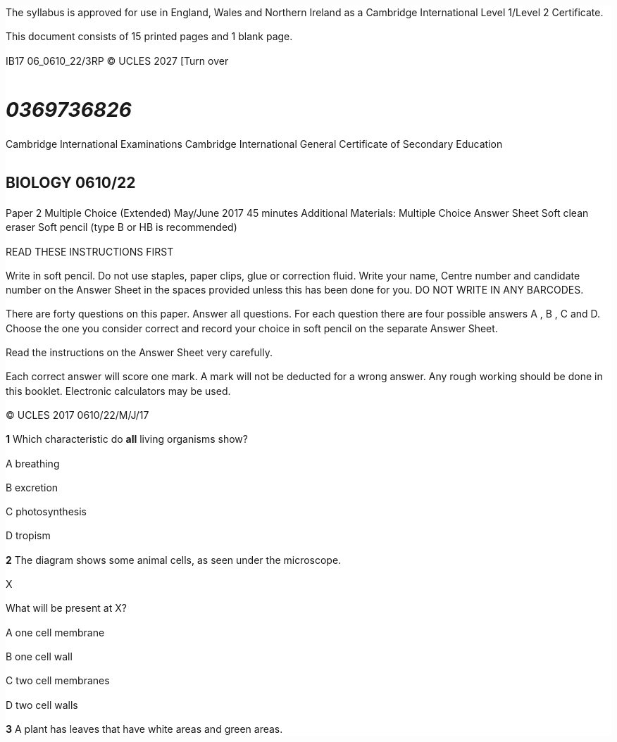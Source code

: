  The syllabus is approved for use in England, Wales and Northern Ireland as a Cambridge International Level 1/Level 2 Certificate. 

 This document consists of 15 printed pages and 1 blank page. 

 IB17 06_0610_22/3RP © UCLES 2027 [Turn over 

# *0369736826* 

 Cambridge International Examinations Cambridge International General Certificate of Secondary Education 

## BIOLOGY 0610/22 

 Paper 2 Multiple Choice (Extended) May/June 2017 45 minutes Additional Materials: Multiple Choice Answer Sheet Soft clean eraser Soft pencil (type B or HB is recommended) 

 READ THESE INSTRUCTIONS FIRST 

 Write in soft pencil. Do not use staples, paper clips, glue or correction fluid. Write your name, Centre number and candidate number on the Answer Sheet in the spaces provided unless this has been done for you. DO NOT WRITE IN ANY BARCODES. 

 There are forty questions on this paper. Answer all questions. For each question there are four possible answers A , B , C and D. Choose the one you consider correct and record your choice in soft pencil on the separate Answer Sheet. 

 Read the instructions on the Answer Sheet very carefully. 

 Each correct answer will score one mark. A mark will not be deducted for a wrong answer. Any rough working should be done in this booklet. Electronic calculators may be used. 


© UCLES 2017 0610/22/M/J/17 

**1** Which characteristic do **all** living organisms show? 

 A breathing 

 B excretion 

 C photosynthesis 

 D tropism 

**2** The diagram shows some animal cells, as seen under the microscope. 

 X 

 What will be present at X? 

 A one cell membrane 

 B one cell wall 

 C two cell membranes 

 D two cell walls 

**3** A plant has leaves that have white areas and green areas. 
